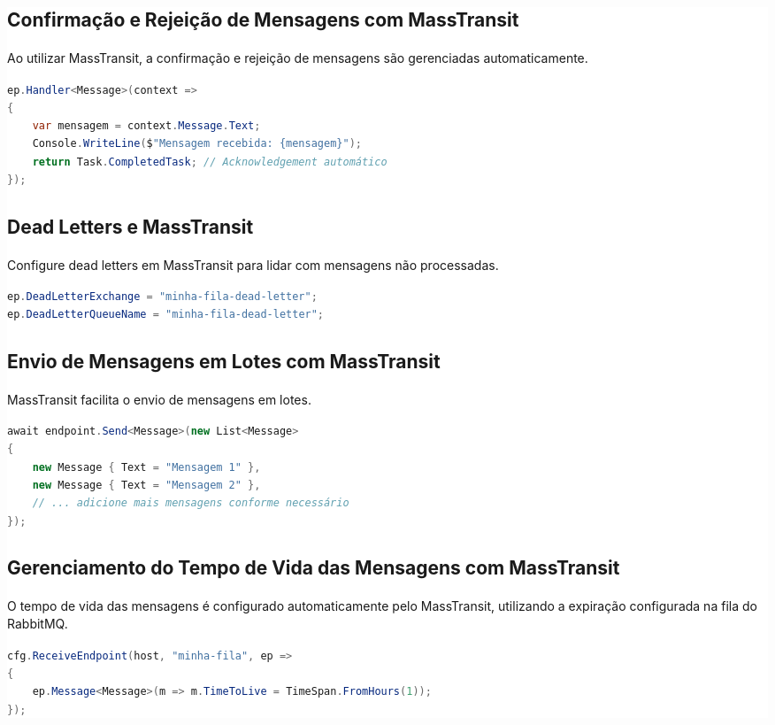 ## **Confirmação e Rejeição de Mensagens com MassTransit**

Ao utilizar MassTransit, a confirmação e rejeição de mensagens são gerenciadas automaticamente.

```csharp
ep.Handler<Message>(context =>
{
    var mensagem = context.Message.Text;
    Console.WriteLine($"Mensagem recebida: {mensagem}");
    return Task.CompletedTask; // Acknowledgement automático
});

```

## **Dead Letters e MassTransit**

Configure dead letters em MassTransit para lidar com mensagens não processadas.

```csharp
ep.DeadLetterExchange = "minha-fila-dead-letter";
ep.DeadLetterQueueName = "minha-fila-dead-letter";

```

## **Envio de Mensagens em Lotes com MassTransit**

MassTransit facilita o envio de mensagens em lotes.

```csharp
await endpoint.Send<Message>(new List<Message>
{
    new Message { Text = "Mensagem 1" },
    new Message { Text = "Mensagem 2" },
    // ... adicione mais mensagens conforme necessário
});

```

## **Gerenciamento do Tempo de Vida das Mensagens com MassTransit**

O tempo de vida das mensagens é configurado automaticamente pelo MassTransit, utilizando a expiração configurada na fila do RabbitMQ.

```csharp
cfg.ReceiveEndpoint(host, "minha-fila", ep =>
{
    ep.Message<Message>(m => m.TimeToLive = TimeSpan.FromHours(1));
});

```